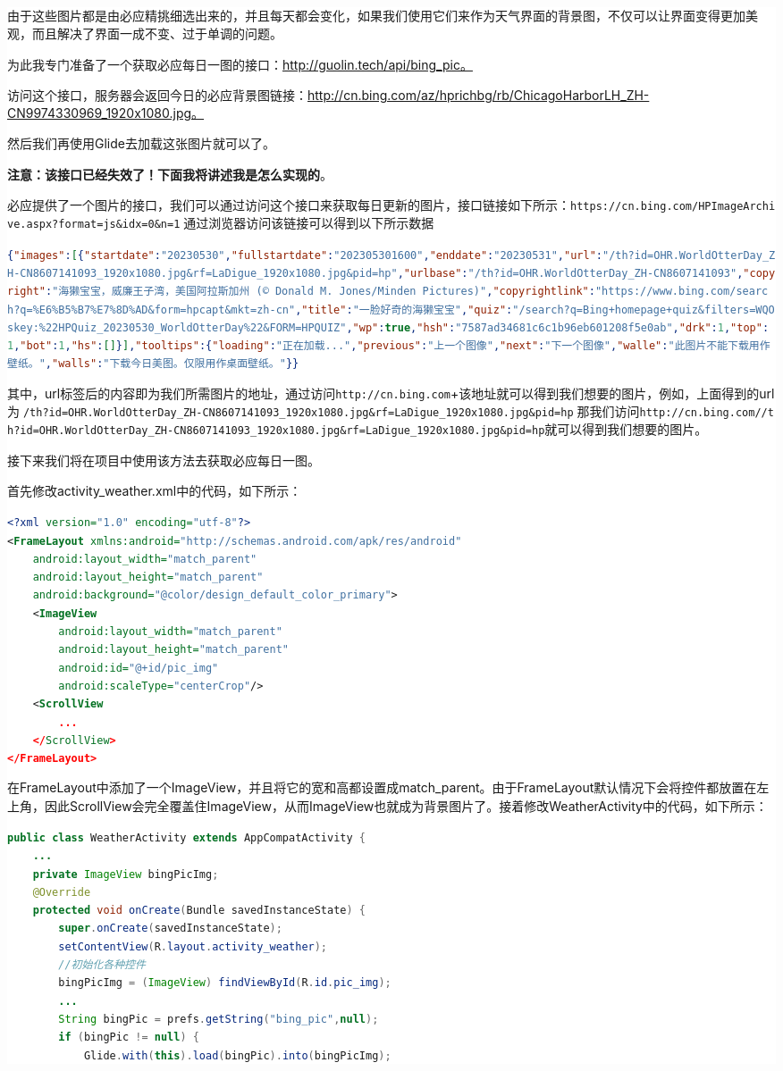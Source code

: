 
由于这些图片都是由必应精挑细选出来的，并且每天都会变化，如果我们使用它们来作为天气界面的背景图，不仅可以让界面变得更加美观，而且解决了界面一成不变、过于单调的问题。

为此我专门准备了一个获取必应每日一图的接口：http://guolin.tech/api/bing_pic。

访问这个接口，服务器会返回今日的必应背景图链接：http://cn.bing.com/az/hprichbg/rb/ChicagoHarborLH_ZH-CN9974330969_1920x1080.jpg。

然后我们再使用Glide去加载这张图片就可以了。

**注意：该接口已经失效了！下面我将讲述我是怎么实现的**。

必应提供了一个图片的接口，我们可以通过访问这个接口来获取每日更新的图片，接口链接如下所示：`https://cn.bing.com/HPImageArchive.aspx?format=js&idx=0&n=1`
通过浏览器访问该链接可以得到以下所示数据

```json
{"images":[{"startdate":"20230530","fullstartdate":"202305301600","enddate":"20230531","url":"/th?id=OHR.WorldOtterDay_ZH-CN8607141093_1920x1080.jpg&rf=LaDigue_1920x1080.jpg&pid=hp","urlbase":"/th?id=OHR.WorldOtterDay_ZH-CN8607141093","copyright":"海獭宝宝，威廉王子湾，美国阿拉斯加州 (© Donald M. Jones/Minden Pictures)","copyrightlink":"https://www.bing.com/search?q=%E6%B5%B7%E7%8D%AD&form=hpcapt&mkt=zh-cn","title":"一脸好奇的海獭宝宝","quiz":"/search?q=Bing+homepage+quiz&filters=WQOskey:%22HPQuiz_20230530_WorldOtterDay%22&FORM=HPQUIZ","wp":true,"hsh":"7587ad34681c6c1b96eb601208f5e0ab","drk":1,"top":1,"bot":1,"hs":[]}],"tooltips":{"loading":"正在加载...","previous":"上一个图像","next":"下一个图像","walle":"此图片不能下载用作壁纸。","walls":"下载今日美图。仅限用作桌面壁纸。"}}
```

其中，url标签后的内容即为我们所需图片的地址，通过访问`http://cn.bing.com`+该地址就可以得到我们想要的图片，例如，上面得到的url为
`/th?id=OHR.WorldOtterDay_ZH-CN8607141093_1920x1080.jpg&rf=LaDigue_1920x1080.jpg&pid=hp`
那我们访问`http://cn.bing.com//th?id=OHR.WorldOtterDay_ZH-CN8607141093_1920x1080.jpg&rf=LaDigue_1920x1080.jpg&pid=hp`就可以得到我们想要的图片。

接下来我们将在项目中使用该方法去获取必应每日一图。

首先修改activity_weather.xml中的代码，如下所示：

```xml
<?xml version="1.0" encoding="utf-8"?>
<FrameLayout xmlns:android="http://schemas.android.com/apk/res/android"
    android:layout_width="match_parent"
    android:layout_height="match_parent"
    android:background="@color/design_default_color_primary">
    <ImageView
        android:layout_width="match_parent"
        android:layout_height="match_parent"
        android:id="@+id/pic_img"
        android:scaleType="centerCrop"/>
    <ScrollView
        ...
    </ScrollView>
</FrameLayout>
```

在FrameLayout中添加了一个ImageView，并且将它的宽和高都设置成match_parent。由于FrameLayout默认情况下会将控件都放置在左上角，因此ScrollView会完全覆盖住ImageView，从而ImageView也就成为背景图片了。接着修改WeatherActivity中的代码，如下所示：

```java
public class WeatherActivity extends AppCompatActivity {
    ...
    private ImageView bingPicImg;
    @Override
    protected void onCreate(Bundle savedInstanceState) {
        super.onCreate(savedInstanceState);
        setContentView(R.layout.activity_weather);
        //初始化各种控件
        bingPicImg = (ImageView) findViewById(R.id.pic_img);
        ...
        String bingPic = prefs.getString("bing_pic",null);
        if (bingPic != null) {
            Glide.with(this).load(bingPic).into(bingPicImg);
```